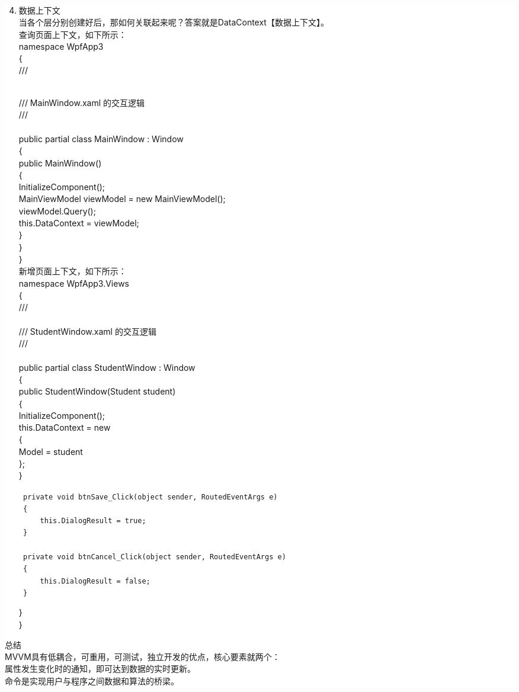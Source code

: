 4. 数据上下文					
当各个层分别创建好后，那如何关联起来呢？答案就是DataContext【数据上下文】。					
查询页面上下文，如下所示：					
namespace WpfApp3					
{					
    /// <summary>					
    /// MainWindow.xaml 的交互逻辑					
    /// </summary>					
    public partial class MainWindow : Window					
    {					
        public MainWindow()					
        {					
            InitializeComponent();					
            MainViewModel viewModel = new MainViewModel();					
            viewModel.Query();					
            this.DataContext = viewModel;					
        }					
    }					
}					
新增页面上下文，如下所示：					
namespace WpfApp3.Views					
{					
    /// <summary>					
    /// StudentWindow.xaml 的交互逻辑					
    /// </summary>					
    public partial class StudentWindow : Window					
    {					
        public StudentWindow(Student student)					
        {					
            InitializeComponent();					
            this.DataContext = new					
            {					
                Model = student					
            };					
        }					
					
        private void btnSave_Click(object sender, RoutedEventArgs e)					
        {					
            this.DialogResult = true;					
        }					
					
        private void btnCancel_Click(object sender, RoutedEventArgs e)					
        {					
            this.DialogResult = false;					
        }					
    }					
}					
					
总结					
MVVM具有低耦合，可重用，可测试，独立开发的优点，核心要素就两个：					
属性发生变化时的通知，即可达到数据的实时更新。					
命令是实现用户与程序之间数据和算法的桥梁。					
	